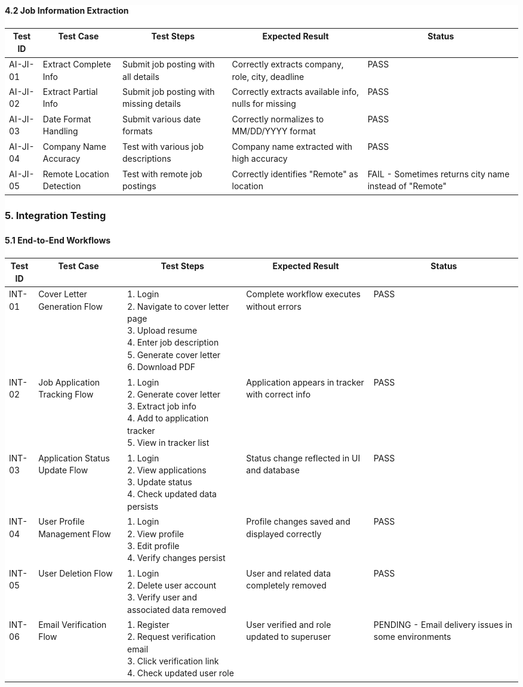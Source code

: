 #### 4.2 Job Information Extraction
| Test ID | Test Case | Test Steps | Expected Result | Status |
| --- | --- | --- | --- | --- |
| AI-JI-01 | Extract Complete Info | Submit job posting with all details | Correctly extracts company, role, city, deadline | PASS |
| AI-JI-02 | Extract Partial Info | Submit job posting with missing details | Correctly extracts available info, nulls for missing | PASS |
| AI-JI-03 | Date Format Handling | Submit various date formats | Correctly normalizes to MM/DD/YYYY format | PASS |
| AI-JI-04 | Company Name Accuracy | Test with various job descriptions | Company name extracted with high accuracy | PASS |
| AI-JI-05 | Remote Location Detection | Test with remote job postings | Correctly identifies "Remote" as location | FAIL - Sometimes returns city name instead of "Remote" |

### 5. Integration Testing

#### 5.1 End-to-End Workflows
| Test ID | Test Case | Test Steps | Expected Result | Status |
| --- | --- | --- | --- | --- |
| INT-01 | Cover Letter Generation Flow | 1. Login<br>2. Navigate to cover letter page<br>3. Upload resume<br>4. Enter job description<br>5. Generate cover letter<br>6. Download PDF | Complete workflow executes without errors | PASS |
| INT-02 | Job Application Tracking Flow | 1. Login<br>2. Generate cover letter<br>3. Extract job info<br>4. Add to application tracker<br>5. View in tracker list | Application appears in tracker with correct info | PASS |
| INT-03 | Application Status Update Flow | 1. Login<br>2. View applications<br>3. Update status<br>4. Check updated data persists | Status change reflected in UI and database | PASS |
| INT-04 | User Profile Management Flow | 1. Login<br>2. View profile<br>3. Edit profile<br>4. Verify changes persist | Profile changes saved and displayed correctly | PASS |
| INT-05 | User Deletion Flow | 1. Login<br>2. Delete user account<br>3. Verify user and associated data removed | User and related data completely removed | PASS |
| INT-06 | Email Verification Flow | 1. Register<br>2. Request verification email<br>3. Click verification link<br>4. Check updated user role | User verified and role updated to superuser | PENDING - Email delivery issues in some environments |
